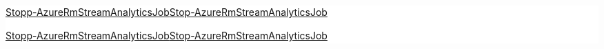 [<span data-ttu-id="903ed-145">Stopp-AzureRmStreamAnalyticsJob</span><span class="sxs-lookup"><span data-stu-id="903ed-145">Stop-AzureRmStreamAnalyticsJob</span></span>](./Stop-AzureRmStreamAnalyticsJob.md)

[<span data-ttu-id="903ed-146">Stopp-AzureRmStreamAnalyticsJob</span><span class="sxs-lookup"><span data-stu-id="903ed-146">Stop-AzureRmStreamAnalyticsJob</span></span>](./Stop-AzureRmStreamAnalyticsJob.md)


